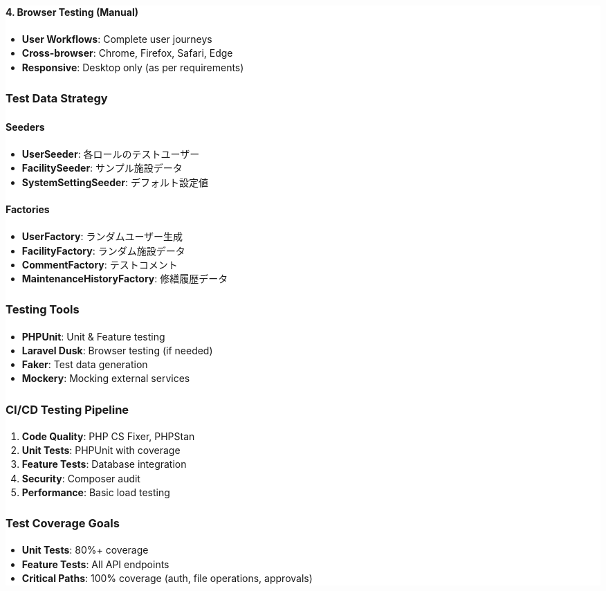 #### 4. Browser Testing (Manual)
- **User Workflows**: Complete user journeys
- **Cross-browser**: Chrome, Firefox, Safari, Edge
- **Responsive**: Desktop only (as per requirements)

### Test Data Strategy

#### Seeders
- **UserSeeder**: 各ロールのテストユーザー
- **FacilitySeeder**: サンプル施設データ
- **SystemSettingSeeder**: デフォルト設定値

#### Factories
- **UserFactory**: ランダムユーザー生成
- **FacilityFactory**: ランダム施設データ
- **CommentFactory**: テストコメント
- **MaintenanceHistoryFactory**: 修繕履歴データ

### Testing Tools

- **PHPUnit**: Unit & Feature testing
- **Laravel Dusk**: Browser testing (if needed)
- **Faker**: Test data generation
- **Mockery**: Mocking external services

### CI/CD Testing Pipeline

1. **Code Quality**: PHP CS Fixer, PHPStan
2. **Unit Tests**: PHPUnit with coverage
3. **Feature Tests**: Database integration
4. **Security**: Composer audit
5. **Performance**: Basic load testing

### Test Coverage Goals

- **Unit Tests**: 80%+ coverage
- **Feature Tests**: All API endpoints
- **Critical Paths**: 100% coverage (auth, file operations, approvals)
